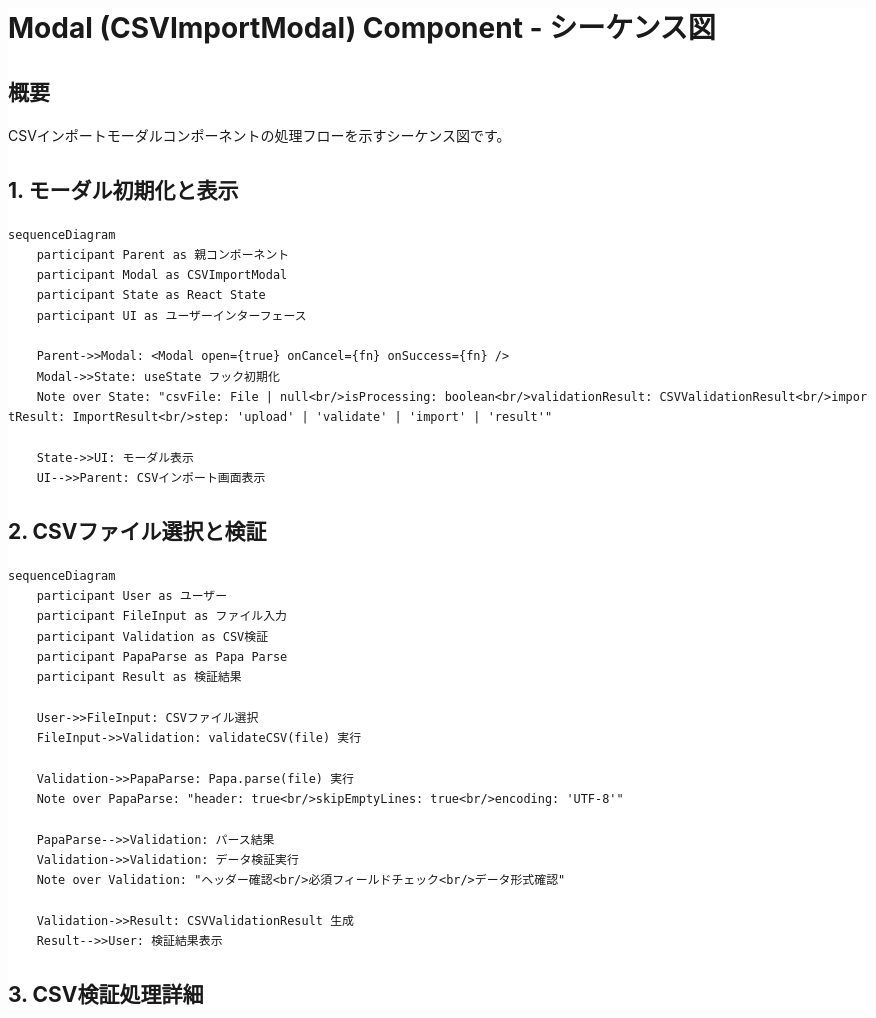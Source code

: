 # Modal (CSVImportModal) Component - シーケンス図

## 概要
CSVインポートモーダルコンポーネントの処理フローを示すシーケンス図です。

## 1. モーダル初期化と表示

```mermaid
sequenceDiagram
    participant Parent as 親コンポーネント
    participant Modal as CSVImportModal
    participant State as React State
    participant UI as ユーザーインターフェース

    Parent->>Modal: <Modal open={true} onCancel={fn} onSuccess={fn} />
    Modal->>State: useState フック初期化
    Note over State: "csvFile: File | null<br/>isProcessing: boolean<br/>validationResult: CSVValidationResult<br/>importResult: ImportResult<br/>step: 'upload' | 'validate' | 'import' | 'result'"
    
    State->>UI: モーダル表示
    UI-->>Parent: CSVインポート画面表示
```

## 2. CSVファイル選択と検証

```mermaid
sequenceDiagram
    participant User as ユーザー
    participant FileInput as ファイル入力
    participant Validation as CSV検証
    participant PapaParse as Papa Parse
    participant Result as 検証結果

    User->>FileInput: CSVファイル選択
    FileInput->>Validation: validateCSV(file) 実行
    
    Validation->>PapaParse: Papa.parse(file) 実行
    Note over PapaParse: "header: true<br/>skipEmptyLines: true<br/>encoding: 'UTF-8'"
    
    PapaParse-->>Validation: パース結果
    Validation->>Validation: データ検証実行
    Note over Validation: "ヘッダー確認<br/>必須フィールドチェック<br/>データ形式確認"
    
    Validation->>Result: CSVValidationResult 生成
    Result-->>User: 検証結果表示
```

## 3. CSV検証処理詳細
